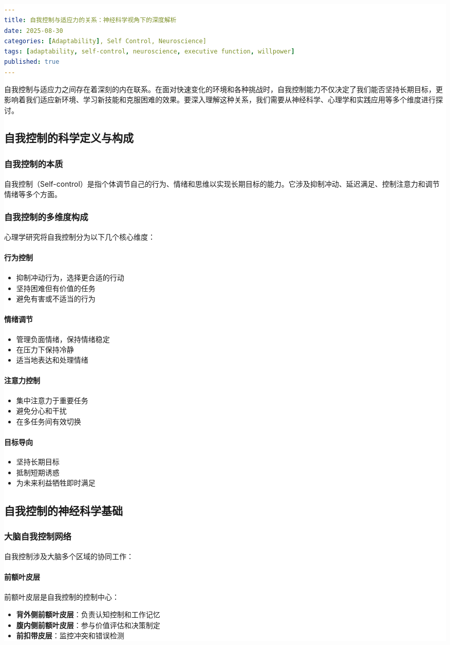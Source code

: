 ```yaml
---
title: 自我控制与适应力的关系：神经科学视角下的深度解析
date: 2025-08-30
categories: [Adaptability], Self Control, Neuroscience]
tags: [adaptability, self-control, neuroscience, executive function, willpower]
published: true
---
```


自我控制与适应力之间存在着深刻的内在联系。在面对快速变化的环境和各种挑战时，自我控制能力不仅决定了我们能否坚持长期目标，更影响着我们适应新环境、学习新技能和克服困难的效果。要深入理解这种关系，我们需要从神经科学、心理学和实践应用等多个维度进行探讨。

## 自我控制的科学定义与构成

### 自我控制的本质
自我控制（Self-control）是指个体调节自己的行为、情绪和思维以实现长期目标的能力。它涉及抑制冲动、延迟满足、控制注意力和调节情绪等多个方面。

### 自我控制的多维度构成
心理学研究将自我控制分为以下几个核心维度：

#### 行为控制
- 抑制冲动行为，选择更合适的行动
- 坚持困难但有价值的任务
- 避免有害或不适当的行为

#### 情绪调节
- 管理负面情绪，保持情绪稳定
- 在压力下保持冷静
- 适当地表达和处理情绪

#### 注意力控制
- 集中注意力于重要任务
- 避免分心和干扰
- 在多任务间有效切换

#### 目标导向
- 坚持长期目标
- 抵制短期诱惑
- 为未来利益牺牲即时满足

## 自我控制的神经科学基础

### 大脑自我控制网络
自我控制涉及大脑多个区域的协同工作：

#### 前额叶皮层
前额叶皮层是自我控制的控制中心：
- **背外侧前额叶皮层**：负责认知控制和工作记忆
- **腹内侧前额叶皮层**：参与价值评估和决策制定
- **前扣带皮层**：监控冲突和错误检测
